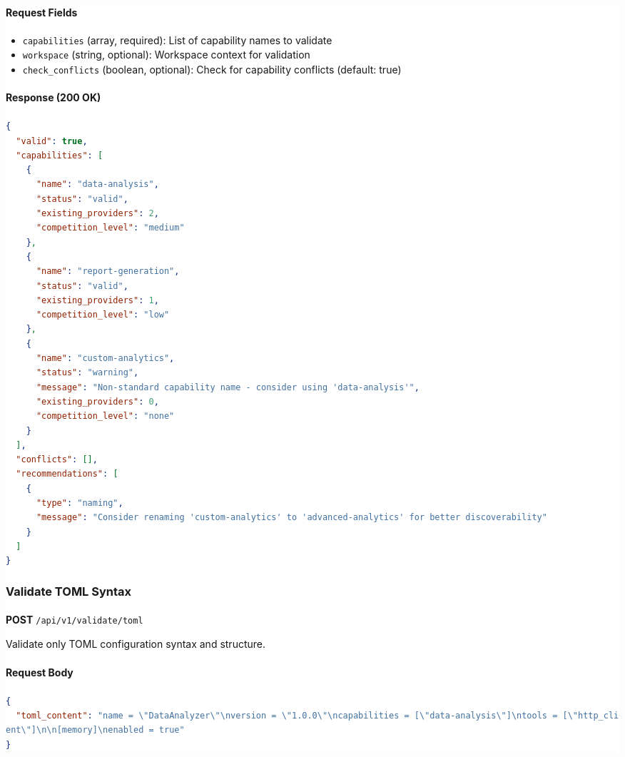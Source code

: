 #### Request Fields

- `capabilities` (array, required): List of capability names to validate
- `workspace` (string, optional): Workspace context for validation
- `check_conflicts` (boolean, optional): Check for capability conflicts
  (default: true)

#### Response (200 OK)

```json
{
  "valid": true,
  "capabilities": [
    {
      "name": "data-analysis",
      "status": "valid",
      "existing_providers": 2,
      "competition_level": "medium"
    },
    {
      "name": "report-generation",
      "status": "valid",
      "existing_providers": 1,
      "competition_level": "low"
    },
    {
      "name": "custom-analytics",
      "status": "warning",
      "message": "Non-standard capability name - consider using 'data-analysis'",
      "existing_providers": 0,
      "competition_level": "none"
    }
  ],
  "conflicts": [],
  "recommendations": [
    {
      "type": "naming",
      "message": "Consider renaming 'custom-analytics' to 'advanced-analytics' for better discoverability"
    }
  ]
}
```

### Validate TOML Syntax

**POST** `/api/v1/validate/toml`

Validate only TOML configuration syntax and structure.

#### Request Body

```json
{
  "toml_content": "name = \"DataAnalyzer\"\nversion = \"1.0.0\"\ncapabilities = [\"data-analysis\"]\ntools = [\"http_client\"]\n\n[memory]\nenabled = true"
}
```
